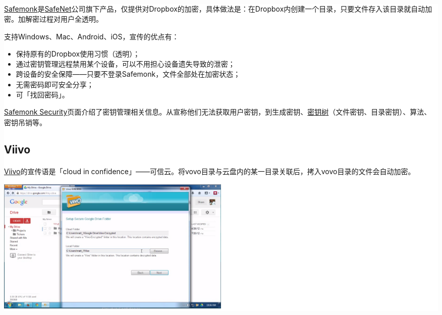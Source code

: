 [Safemonk](https://www.safemonk.com/)是[SafeNet](http://china.safenet-inc.com/)公司旗下产品，仅提供对Dropbox的加密，具体做法是：在Dropbox内创建一个目录，只要文件存入该目录就自动加密。加解密过程对用户全透明。

支持Windows、Mac、Android、iOS，宣传的优点有：

- 保持原有的Dropbox使用习惯（透明）；
- 通过密钥管理远程禁用某个设备，可以不用担心设备遗失导致的泄密；
- 跨设备的安全保障——只要不登录Safemonk，文件全部处在加密状态；
- 无需密码即可安全分享；
- 可「找回密码」。

[Safemonk Security](https://www.safemonk.com/security)页面介绍了密钥管理相关信息。从宣称他们无法获取用户密钥，到生成密钥、[密钥树](http://support.safemonk.com/customer/portal/articles/1018901-key-management-and-organization)（文件密钥、目录密钥）、算法、密钥吊销等。

## Viivo

[Viivo](http://www.viivo.com/)的宣传语是「cloud in confidence」——可信云。将vovo目录与云盘内的某一目录关联后，拷入vovo目录的文件会自动加密。

<img src="/img/cloud-disk-encrypt/viivo_1.png" style="width: 50%; height: 50%"/>